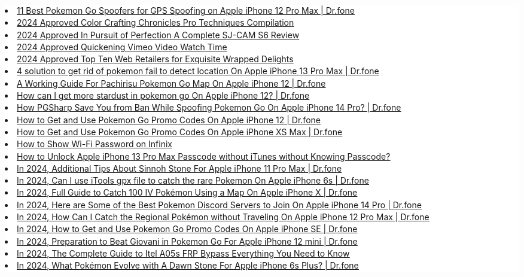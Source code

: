 <li><a href="https://ios-pokemon-go.techidaily.com/11-best-pokemon-go-spoofers-for-gps-spoofing-on-apple-iphone-12-pro-max-drfone-by-drfone-virtual-ios/"><u>11 Best Pokemon Go Spoofers for GPS Spoofing on Apple iPhone 12 Pro Max | Dr.fone</u></a></li>
<li><a href="https://fox-glue.techidaily.com/2024-approved-color-crafting-chronicles-pro-techniques-compilation/"><u>2024 Approved  Color Crafting Chronicles  Pro Techniques Compilation</u></a></li>
<li><a href="https://some-techniques.techidaily.com/2024-approved-in-pursuit-of-perfection-a-complete-sj-cam-s6-review/"><u>2024 Approved  In Pursuit of Perfection  A Complete SJ-CAM S6 Review</u></a></li>
<li><a href="https://vimeo-videos.techidaily.com/2024-approved-quickening-vimeo-video-watch-time/"><u>2024 Approved  Quickening Vimeo Video Watch Time</u></a></li>
<li><a href="https://some-skills.techidaily.com/2024-approved-top-ten-web-retailers-for-exquisite-wrapped-delights/"><u>2024 Approved  Top Ten Web Retailers for Exquisite Wrapped Delights</u></a></li>
<li><a href="https://ios-pokemon-go.techidaily.com/4-solution-to-get-rid-of-pokemon-fail-to-detect-location-on-apple-iphone-13-pro-max-drfone-by-drfone-virtual-ios/"><u>4 solution to get rid of pokemon fail to detect location On Apple iPhone 13 Pro Max | Dr.fone</u></a></li>
<li><a href="https://ios-pokemon-go.techidaily.com/a-working-guide-for-pachirisu-pokemon-go-map-on-apple-iphone-12-drfone-by-drfone-virtual-ios/"><u>A Working Guide For Pachirisu Pokemon Go Map On Apple iPhone 12 | Dr.fone</u></a></li>
<li><a href="https://ios-pokemon-go.techidaily.com/how-can-i-get-more-stardust-in-pokemon-go-on-apple-iphone-12-drfone-by-drfone-virtual-ios/"><u>How can I get more stardust in pokemon go On Apple iPhone 12? | Dr.fone</u></a></li>
<li><a href="https://ios-pokemon-go.techidaily.com/how-pgsharp-save-you-from-ban-while-spoofing-pokemon-go-on-apple-iphone-14-pro-drfone-by-drfone-virtual-ios/"><u>How PGSharp Save You from Ban While Spoofing Pokemon Go On Apple iPhone 14 Pro? | Dr.fone</u></a></li>
<li><a href="https://ios-pokemon-go.techidaily.com/how-to-get-and-use-pokemon-go-promo-codes-on-apple-iphone-12-drfone-by-drfone-virtual-ios/"><u>How to Get and Use Pokemon Go Promo Codes On Apple iPhone 12 | Dr.fone</u></a></li>
<li><a href="https://ios-pokemon-go.techidaily.com/how-to-get-and-use-pokemon-go-promo-codes-on-apple-iphone-xs-max-drfone-by-drfone-virtual-ios/"><u>How to Get and Use Pokemon Go Promo Codes On Apple iPhone XS Max | Dr.fone</u></a></li>
<li><a href="https://unlock-android.techidaily.com/how-to-show-wi-fi-password-on-infinix-by-drfone-android/"><u>How to Show Wi-Fi Password on Infinix</u></a></li>
<li><a href="https://ios-unlock.techidaily.com/how-to-unlock-apple-iphone-13-pro-max-passcode-without-itunes-without-knowing-passcode-by-drfone-ios/"><u>How to Unlock Apple iPhone 13 Pro Max Passcode without iTunes without Knowing Passcode?</u></a></li>
<li><a href="https://ios-pokemon-go.techidaily.com/in-2024-additional-tips-about-sinnoh-stone-for-apple-iphone-11-pro-max-drfone-by-drfone-virtual-ios/"><u>In 2024, Additional Tips About Sinnoh Stone For Apple iPhone 11 Pro Max | Dr.fone</u></a></li>
<li><a href="https://ios-pokemon-go.techidaily.com/in-2024-can-i-use-itools-gpx-file-to-catch-the-rare-pokemon-on-apple-iphone-6s-drfone-by-drfone-virtual-ios/"><u>In 2024, Can I use iTools gpx file to catch the rare Pokemon On Apple iPhone 6s | Dr.fone</u></a></li>
<li><a href="https://ios-pokemon-go.techidaily.com/in-2024-full-guide-to-catch-100-iv-pokemon-using-a-map-on-apple-iphone-x-drfone-by-drfone-virtual-ios/"><u>In 2024, Full Guide to Catch 100 IV Pokémon Using a Map On Apple iPhone X | Dr.fone</u></a></li>
<li><a href="https://ios-pokemon-go.techidaily.com/in-2024-here-are-some-of-the-best-pokemon-discord-servers-to-join-on-apple-iphone-14-pro-drfone-by-drfone-virtual-ios/"><u>In 2024, Here are Some of the Best Pokemon Discord Servers to Join On Apple iPhone 14 Pro | Dr.fone</u></a></li>
<li><a href="https://ios-pokemon-go.techidaily.com/in-2024-how-can-i-catch-the-regional-pokemon-without-traveling-on-apple-iphone-12-pro-max-drfone-by-drfone-virtual-ios/"><u>In 2024, How Can I Catch the Regional Pokémon without Traveling On Apple iPhone 12 Pro Max | Dr.fone</u></a></li>
<li><a href="https://ios-pokemon-go.techidaily.com/in-2024-how-to-get-and-use-pokemon-go-promo-codes-on-apple-iphone-se-drfone-by-drfone-virtual-ios/"><u>In 2024, How to Get and Use Pokemon Go Promo Codes On Apple iPhone SE | Dr.fone</u></a></li>
<li><a href="https://ios-pokemon-go.techidaily.com/in-2024-preparation-to-beat-giovani-in-pokemon-go-for-apple-iphone-12-mini-drfone-by-drfone-virtual-ios/"><u>In 2024, Preparation to Beat Giovani in Pokemon Go For Apple iPhone 12 mini | Dr.fone</u></a></li>
<li><a href="https://bypass-frp.techidaily.com/in-2024-the-complete-guide-to-itel-a05s-frp-bypass-everything-you-need-to-know-by-drfone-android/"><u>In 2024, The Complete Guide to Itel A05s FRP Bypass Everything You Need to Know</u></a></li>
<li><a href="https://ios-pokemon-go.techidaily.com/in-2024-what-pokemon-evolve-with-a-dawn-stone-for-apple-iphone-6s-plus-drfone-by-drfone-virtual-ios/"><u>In 2024, What Pokémon Evolve with A Dawn Stone For Apple iPhone 6s Plus? | Dr.fone</u></a></li>